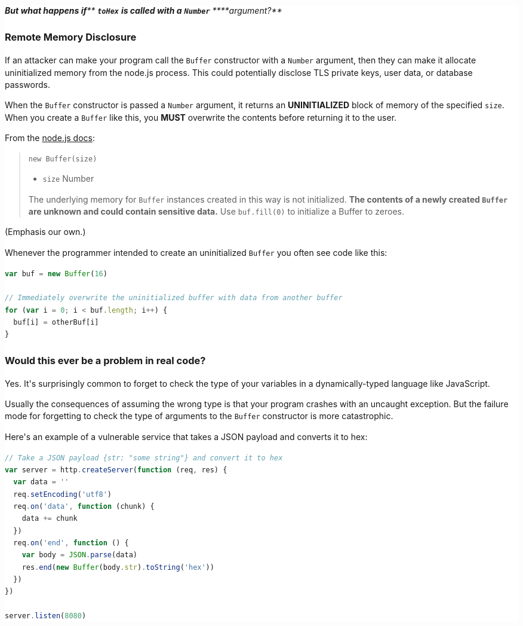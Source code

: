 _**But what happens if**** ****`toHex`**** ****is called with a**** ****`Number`**** ****argument?**_

### Remote Memory Disclosure

If an attacker can make your program call the `Buffer` constructor with a `Number` argument, then they can make it allocate uninitialized memory from the node.js process. This could potentially disclose TLS private keys, user data, or database passwords.

When the `Buffer` constructor is passed a `Number` argument, it returns an **UNINITIALIZED** block of memory of the specified `size`. When you create a `Buffer` like this, you **MUST** overwrite the contents before returning it to the user.

From the [node.js docs](https://nodejs.org/api/buffer.html#buffer\_new\_buffer\_size):

> `new Buffer(size)`
>
> * `size` Number
>
> The underlying memory for `Buffer` instances created in this way is not initialized. **The contents of a newly created `Buffer` are unknown and could contain sensitive data.** Use `buf.fill(0)` to initialize a Buffer to zeroes.

(Emphasis our own.)

Whenever the programmer intended to create an uninitialized `Buffer` you often see code like this:

```js
var buf = new Buffer(16)

// Immediately overwrite the uninitialized buffer with data from another buffer
for (var i = 0; i < buf.length; i++) {
  buf[i] = otherBuf[i]
}
```

### Would this ever be a problem in real code?

Yes. It's surprisingly common to forget to check the type of your variables in a dynamically-typed language like JavaScript.

Usually the consequences of assuming the wrong type is that your program crashes with an uncaught exception. But the failure mode for forgetting to check the type of arguments to the `Buffer` constructor is more catastrophic.

Here's an example of a vulnerable service that takes a JSON payload and converts it to hex:

```js
// Take a JSON payload {str: "some string"} and convert it to hex
var server = http.createServer(function (req, res) {
  var data = ''
  req.setEncoding('utf8')
  req.on('data', function (chunk) {
    data += chunk
  })
  req.on('end', function () {
    var body = JSON.parse(data)
    res.end(new Buffer(body.str).toString('hex'))
  })
})

server.listen(8080)
```
